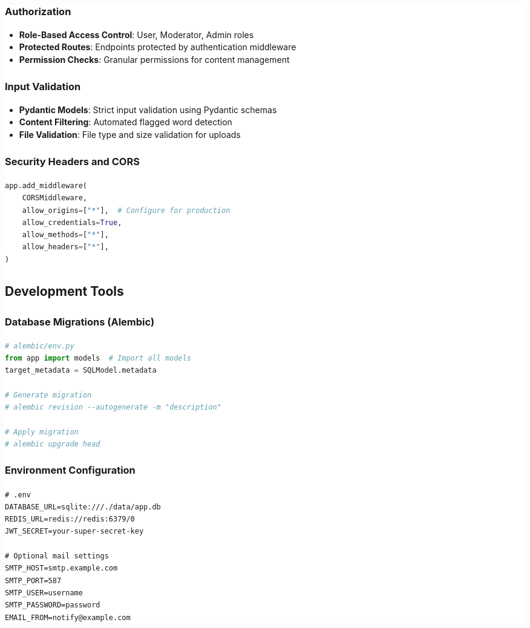 ### Authorization
- **Role-Based Access Control**: User, Moderator, Admin roles
- **Protected Routes**: Endpoints protected by authentication middleware
- **Permission Checks**: Granular permissions for content management

### Input Validation
- **Pydantic Models**: Strict input validation using Pydantic schemas
- **Content Filtering**: Automated flagged word detection
- **File Validation**: File type and size validation for uploads

### Security Headers and CORS
```python
app.add_middleware(
    CORSMiddleware,
    allow_origins=["*"],  # Configure for production
    allow_credentials=True,
    allow_methods=["*"],
    allow_headers=["*"],
)
```

## Development Tools

### Database Migrations (Alembic)
```python
# alembic/env.py
from app import models  # Import all models
target_metadata = SQLModel.metadata

# Generate migration
# alembic revision --autogenerate -m "description"

# Apply migration
# alembic upgrade head
```

### Environment Configuration
```env
# .env
DATABASE_URL=sqlite:///./data/app.db
REDIS_URL=redis://redis:6379/0
JWT_SECRET=your-super-secret-key

# Optional mail settings
SMTP_HOST=smtp.example.com
SMTP_PORT=587
SMTP_USER=username
SMTP_PASSWORD=password
EMAIL_FROM=notify@example.com
```
